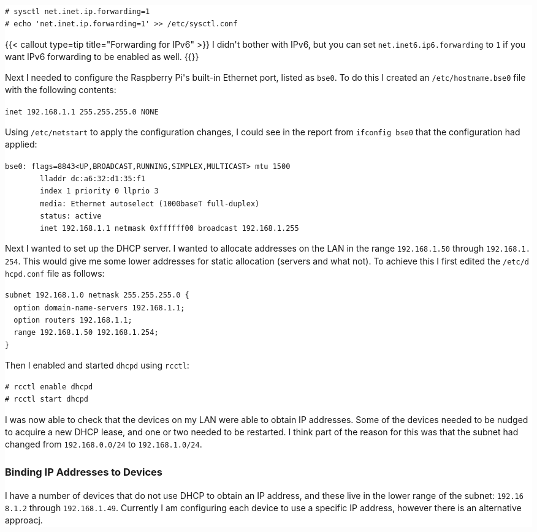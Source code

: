 ```
# sysctl net.inet.ip.forwarding=1
# echo 'net.inet.ip.forwarding=1' >> /etc/sysctl.conf
```

{{< callout type=tip title="Forwarding for IPv6" >}} I didn't bother with IPv6, but you can set
`net.inet6.ip6.forwarding` to `1` if you want IPv6 forwarding to be enabled as well. {{</callout>}}

Next I needed to configure the Raspberry Pi's built-in Ethernet port, listed as `bse0`. To do this I
created an `/etc/hostname.bse0` file with the following contents:

```
inet 192.168.1.1 255.255.255.0 NONE
```

Using `/etc/netstart` to apply the configuration changes, I could see in the report from
`ifconfig bse0` that the configuration had applied:

```
bse0: flags=8843<UP,BROADCAST,RUNNING,SIMPLEX,MULTICAST> mtu 1500
        lladdr dc:a6:32:d1:35:f1
        index 1 priority 0 llprio 3
        media: Ethernet autoselect (1000baseT full-duplex)
        status: active
        inet 192.168.1.1 netmask 0xffffff00 broadcast 192.168.1.255
```

Next I wanted to set up the DHCP server. I wanted to allocate addresses on the LAN in the range
`192.168.1.50` through `192.168.1.254`. This would give me some lower addresses for static
allocation (servers and what not). To achieve this I first edited the `/etc/dhcpd.conf` file as
follows:

```
subnet 192.168.1.0 netmask 255.255.255.0 {
  option domain-name-servers 192.168.1.1;
  option routers 192.168.1.1;
  range 192.168.1.50 192.168.1.254;
}
```

Then I enabled and started `dhcpd` using `rcctl`:

```
# rcctl enable dhcpd
# rcctl start dhcpd
```

I was now able to check that the devices on my LAN were able to obtain IP addresses. Some of the
devices needed to be nudged to acquire a new DHCP lease, and one or two needed to be restarted. I
think part of the reason for this was that the subnet had changed from `192.168.0.0/24` to
`192.168.1.0/24`.

### Binding IP Addresses to Devices

I have a number of devices that do not use DHCP to obtain an IP address, and these live in the lower
range of the subnet: `192.168.1.2` through `192.168.1.49`. Currently I am configuring each device to
use a specific IP address, however there is an alternative approacj.
